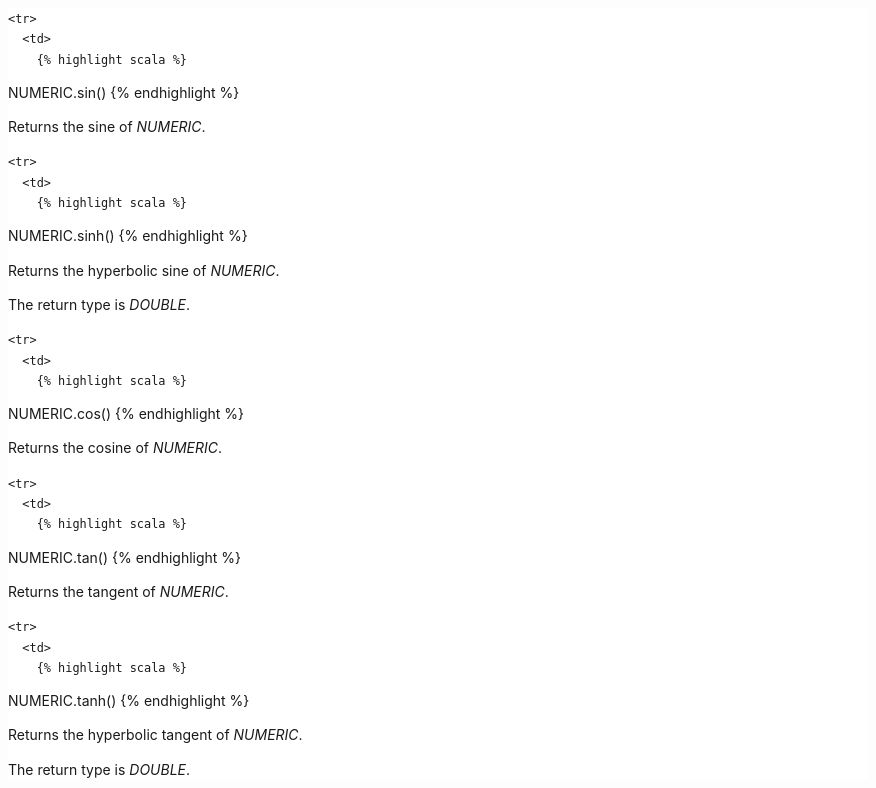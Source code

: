     <tr>
      <td>
        {% highlight scala %}
NUMERIC.sin()
{% endhighlight %}
      </td>
      <td>
        <p>Returns the sine of <i>NUMERIC</i>.</p>
      </td>
    </tr>

    <tr>
      <td>
        {% highlight scala %}
NUMERIC.sinh()
{% endhighlight %}
      </td>
      <td>
        <p>Returns the hyperbolic sine of <i>NUMERIC</i>.</p> 
        <p>The return type is <i>DOUBLE</i>.</p>
      </td>
    </tr>

    <tr>
      <td>
        {% highlight scala %}
NUMERIC.cos()
{% endhighlight %}
      </td>
      <td>
        <p>Returns the cosine of <i>NUMERIC</i>.</p>
      </td>
    </tr>

    <tr>
      <td>
        {% highlight scala %}
NUMERIC.tan()
{% endhighlight %}
      </td>
      <td>
        <p>Returns the tangent of <i>NUMERIC</i>.</p>
      </td>
    </tr>

    <tr>
      <td>
        {% highlight scala %}
NUMERIC.tanh()
{% endhighlight %}
      </td>
      <td>
        <p>Returns the hyperbolic tangent of <i>NUMERIC</i>.</p> 
        <p>The return type is <i>DOUBLE</i>.</p>
      </td>
    </tr>
